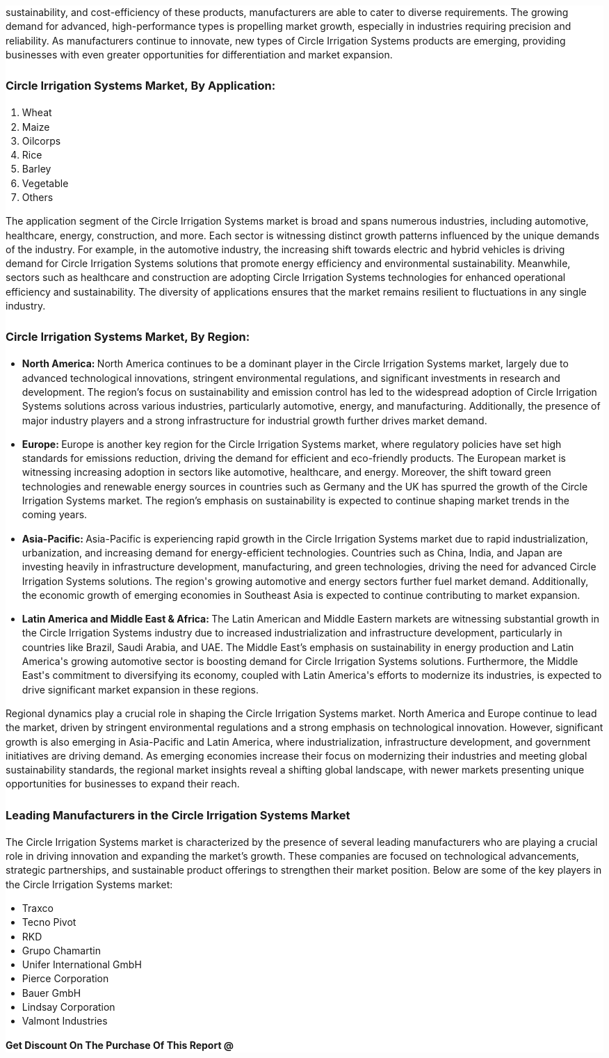 sustainability, and cost-efficiency of these products, manufacturers are able to cater to diverse requirements. The growing demand for advanced, high-performance types is propelling market growth, especially in industries requiring precision and reliability. As manufacturers continue to innovate, new types of Circle Irrigation Systems products are emerging, providing businesses with even greater opportunities for differentiation and market expansion.</p><h3>Circle Irrigation Systems Market,&nbsp;By Application:</h3><ol><li>Wheat<li> Maize<li> Oilcorps<li> Rice<li> Barley<li> Vegetable<li> Others</li></ol><p>The application segment of the Circle Irrigation Systems market is broad and spans numerous industries, including automotive, healthcare, energy, construction, and more. Each sector is witnessing distinct growth patterns influenced by the unique demands of the industry. For example, in the automotive industry, the increasing shift towards electric and hybrid vehicles is driving demand for Circle Irrigation Systems solutions that promote energy efficiency and environmental sustainability. Meanwhile, sectors such as healthcare and construction are adopting Circle Irrigation Systems technologies for enhanced operational efficiency and sustainability. The diversity of applications ensures that the market remains resilient to fluctuations in any single industry.</p><h3>Circle Irrigation Systems Market, By Region:</h3><ul><li><p><strong>North America:&nbsp;</strong>North America continues to be a dominant player in the Circle Irrigation Systems market, largely due to advanced technological innovations, stringent environmental regulations, and significant investments in research and development. The region&rsquo;s focus on sustainability and emission control has led to the widespread adoption of Circle Irrigation Systems solutions across various industries, particularly automotive, energy, and manufacturing. Additionally, the presence of major industry players and a strong infrastructure for industrial growth further drives market demand.</p></li><li><p><strong><strong>Europe:&nbsp;</strong></strong>Europe is another key region for the Circle Irrigation Systems market, where regulatory policies have set high standards for emissions reduction, driving the demand for efficient and eco-friendly products. The European market is witnessing increasing adoption in sectors like automotive, healthcare, and energy. Moreover, the shift toward green technologies and renewable energy sources in countries such as Germany and the UK has spurred the growth of the Circle Irrigation Systems market. The region&rsquo;s emphasis on sustainability is expected to continue shaping market trends in the coming years.</p></li><li><p><strong><strong>Asia-Pacific:&nbsp;</strong></strong>Asia-Pacific is experiencing rapid growth in the Circle Irrigation Systems market due to rapid industrialization, urbanization, and increasing demand for energy-efficient technologies. Countries such as China, India, and Japan are investing heavily in infrastructure development, manufacturing, and green technologies, driving the need for advanced Circle Irrigation Systems solutions. The region's growing automotive and energy sectors further fuel market demand. Additionally, the economic growth of emerging economies in Southeast Asia is expected to continue contributing to market expansion.</p></li><li><p><strong><strong>Latin America and Middle East &amp; Africa:&nbsp;</strong></strong>The Latin American and Middle Eastern markets are witnessing substantial growth in the Circle Irrigation Systems industry due to increased industrialization and infrastructure development, particularly in countries like Brazil, Saudi Arabia, and UAE. The Middle East&rsquo;s emphasis on sustainability in energy production and Latin America's growing automotive sector is boosting demand for Circle Irrigation Systems solutions. Furthermore, the Middle East's commitment to diversifying its economy, coupled with Latin America's efforts to modernize its industries, is expected to drive significant market expansion in these regions.</p></li></ul><p>Regional dynamics play a crucial role in shaping the Circle Irrigation Systems market. North America and Europe continue to lead the market, driven by stringent environmental regulations and a strong emphasis on technological innovation. However, significant growth is also emerging in Asia-Pacific and Latin America, where industrialization, infrastructure development, and government initiatives are driving demand. As emerging economies increase their focus on modernizing their industries and meeting global sustainability standards, the regional market insights reveal a shifting global landscape, with newer markets presenting unique opportunities for businesses to expand their reach.</p><h3><strong>Leading Manufacturers in the Circle Irrigation Systems Market</strong></h3><p>The Circle Irrigation Systems market is characterized by the presence of several leading manufacturers who are playing a crucial role in driving innovation and expanding the market&rsquo;s growth. These companies are focused on technological advancements, strategic partnerships, and sustainable product offerings to strengthen their market position. Below are some of the key players in the Circle Irrigation Systems market:</p></div><div class="article-main__content" data-test-id="publishing-text-block"><ul><li><span class="">Traxco<li> Tecno Pivot<li> RKD<li> Grupo Chamartin<li> Unifer International GmbH<li> Pierce Corporation<li> Bauer GmbH<li> Lindsay Corporation<li> Valmont Industries</span></li></ul></div><div class="article-main__content" data-test-id="publishing-text-block"><p><span class="font-[700]"><strong>Get Discount On The Purchase Of This Report @</strong>